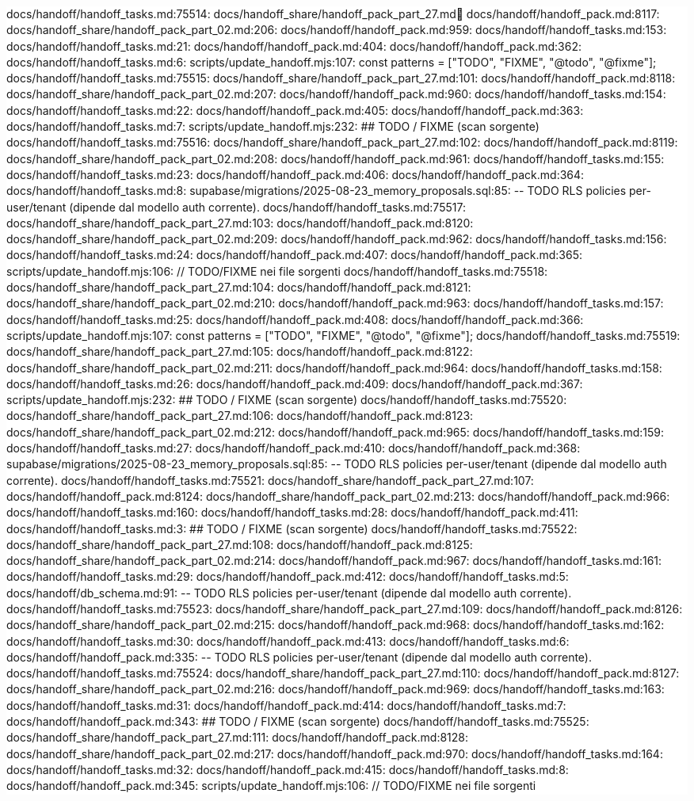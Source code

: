 docs/handoff/handoff_tasks.md:75514: docs/handoff_share/handoff_pack_part_27.md:100: docs/handoff/handoff_pack.md:8117: docs/handoff_share/handoff_pack_part_02.md:206: docs/handoff/handoff_pack.md:959: docs/handoff/handoff_tasks.md:153: docs/handoff/handoff_tasks.md:21: docs/handoff/handoff_pack.md:404: docs/handoff/handoff_pack.md:362: docs/handoff/handoff_tasks.md:6: scripts/update_handoff.mjs:107: const patterns = ["TODO", "FIXME", "@todo", "@fixme"];
docs/handoff/handoff_tasks.md:75515: docs/handoff_share/handoff_pack_part_27.md:101: docs/handoff/handoff_pack.md:8118: docs/handoff_share/handoff_pack_part_02.md:207: docs/handoff/handoff_pack.md:960: docs/handoff/handoff_tasks.md:154: docs/handoff/handoff_tasks.md:22: docs/handoff/handoff_pack.md:405: docs/handoff/handoff_pack.md:363: docs/handoff/handoff_tasks.md:7: scripts/update_handoff.mjs:232: ## TODO / FIXME (scan sorgente)
docs/handoff/handoff_tasks.md:75516: docs/handoff_share/handoff_pack_part_27.md:102: docs/handoff/handoff_pack.md:8119: docs/handoff_share/handoff_pack_part_02.md:208: docs/handoff/handoff_pack.md:961: docs/handoff/handoff_tasks.md:155: docs/handoff/handoff_tasks.md:23: docs/handoff/handoff_pack.md:406: docs/handoff/handoff_pack.md:364: docs/handoff/handoff_tasks.md:8: supabase/migrations/2025-08-23_memory_proposals.sql:85: -- TODO RLS policies per-user/tenant (dipende dal modello auth corrente).
docs/handoff/handoff_tasks.md:75517: docs/handoff_share/handoff_pack_part_27.md:103: docs/handoff/handoff_pack.md:8120: docs/handoff_share/handoff_pack_part_02.md:209: docs/handoff/handoff_pack.md:962: docs/handoff/handoff_tasks.md:156: docs/handoff/handoff_tasks.md:24: docs/handoff/handoff_pack.md:407: docs/handoff/handoff_pack.md:365: scripts/update_handoff.mjs:106: // TODO/FIXME nei file sorgenti
docs/handoff/handoff_tasks.md:75518: docs/handoff_share/handoff_pack_part_27.md:104: docs/handoff/handoff_pack.md:8121: docs/handoff_share/handoff_pack_part_02.md:210: docs/handoff/handoff_pack.md:963: docs/handoff/handoff_tasks.md:157: docs/handoff/handoff_tasks.md:25: docs/handoff/handoff_pack.md:408: docs/handoff/handoff_pack.md:366: scripts/update_handoff.mjs:107: const patterns = ["TODO", "FIXME", "@todo", "@fixme"];
docs/handoff/handoff_tasks.md:75519: docs/handoff_share/handoff_pack_part_27.md:105: docs/handoff/handoff_pack.md:8122: docs/handoff_share/handoff_pack_part_02.md:211: docs/handoff/handoff_pack.md:964: docs/handoff/handoff_tasks.md:158: docs/handoff/handoff_tasks.md:26: docs/handoff/handoff_pack.md:409: docs/handoff/handoff_pack.md:367: scripts/update_handoff.mjs:232: ## TODO / FIXME (scan sorgente)
docs/handoff/handoff_tasks.md:75520: docs/handoff_share/handoff_pack_part_27.md:106: docs/handoff/handoff_pack.md:8123: docs/handoff_share/handoff_pack_part_02.md:212: docs/handoff/handoff_pack.md:965: docs/handoff/handoff_tasks.md:159: docs/handoff/handoff_tasks.md:27: docs/handoff/handoff_pack.md:410: docs/handoff/handoff_pack.md:368: supabase/migrations/2025-08-23_memory_proposals.sql:85: -- TODO RLS policies per-user/tenant (dipende dal modello auth corrente).
docs/handoff/handoff_tasks.md:75521: docs/handoff_share/handoff_pack_part_27.md:107: docs/handoff/handoff_pack.md:8124: docs/handoff_share/handoff_pack_part_02.md:213: docs/handoff/handoff_pack.md:966: docs/handoff/handoff_tasks.md:160: docs/handoff/handoff_tasks.md:28: docs/handoff/handoff_pack.md:411: docs/handoff/handoff_tasks.md:3: ## TODO / FIXME (scan sorgente)
docs/handoff/handoff_tasks.md:75522: docs/handoff_share/handoff_pack_part_27.md:108: docs/handoff/handoff_pack.md:8125: docs/handoff_share/handoff_pack_part_02.md:214: docs/handoff/handoff_pack.md:967: docs/handoff/handoff_tasks.md:161: docs/handoff/handoff_tasks.md:29: docs/handoff/handoff_pack.md:412: docs/handoff/handoff_tasks.md:5: docs/handoff/db_schema.md:91: -- TODO RLS policies per-user/tenant (dipende dal modello auth corrente).
docs/handoff/handoff_tasks.md:75523: docs/handoff_share/handoff_pack_part_27.md:109: docs/handoff/handoff_pack.md:8126: docs/handoff_share/handoff_pack_part_02.md:215: docs/handoff/handoff_pack.md:968: docs/handoff/handoff_tasks.md:162: docs/handoff/handoff_tasks.md:30: docs/handoff/handoff_pack.md:413: docs/handoff/handoff_tasks.md:6: docs/handoff/handoff_pack.md:335: -- TODO RLS policies per-user/tenant (dipende dal modello auth corrente).
docs/handoff/handoff_tasks.md:75524: docs/handoff_share/handoff_pack_part_27.md:110: docs/handoff/handoff_pack.md:8127: docs/handoff_share/handoff_pack_part_02.md:216: docs/handoff/handoff_pack.md:969: docs/handoff/handoff_tasks.md:163: docs/handoff/handoff_tasks.md:31: docs/handoff/handoff_pack.md:414: docs/handoff/handoff_tasks.md:7: docs/handoff/handoff_pack.md:343: ## TODO / FIXME (scan sorgente)
docs/handoff/handoff_tasks.md:75525: docs/handoff_share/handoff_pack_part_27.md:111: docs/handoff/handoff_pack.md:8128: docs/handoff_share/handoff_pack_part_02.md:217: docs/handoff/handoff_pack.md:970: docs/handoff/handoff_tasks.md:164: docs/handoff/handoff_tasks.md:32: docs/handoff/handoff_pack.md:415: docs/handoff/handoff_tasks.md:8: docs/handoff/handoff_pack.md:345: scripts/update_handoff.mjs:106: // TODO/FIXME nei file sorgenti